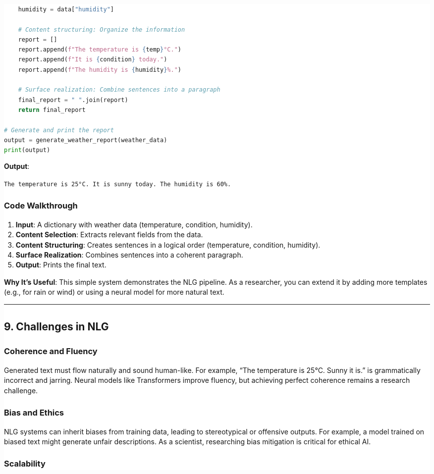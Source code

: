 ```python
    humidity = data["humidity"]

    # Content structuring: Organize the information
    report = []
    report.append(f"The temperature is {temp}°C.")
    report.append(f"It is {condition} today.")
    report.append(f"The humidity is {humidity}%.")

    # Surface realization: Combine sentences into a paragraph
    final_report = " ".join(report)
    return final_report

# Generate and print the report
output = generate_weather_report(weather_data)
print(output)
```

**Output**:

```
The temperature is 25°C. It is sunny today. The humidity is 60%.
```

### Code Walkthrough

1. **Input**: A dictionary with weather data (temperature, condition, humidity).
2. **Content Selection**: Extracts relevant fields from the data.
3. **Content Structuring**: Creates sentences in a logical order (temperature, condition, humidity).
4. **Surface Realization**: Combines sentences into a coherent paragraph.
5. **Output**: Prints the final text.

**Why It’s Useful**: This simple system demonstrates the NLG pipeline. As a researcher, you can extend it by adding more templates (e.g., for rain or wind) or using a neural model for more natural text.

---

## 9. Challenges in NLG

### Coherence and Fluency

Generated text must flow naturally and sound human-like. For example, “The temperature is 25°C. Sunny it is.” is grammatically incorrect and jarring. Neural models like Transformers improve fluency, but achieving perfect coherence remains a research challenge.

### Bias and Ethics

NLG systems can inherit biases from training data, leading to stereotypical or offensive outputs. For example, a model trained on biased text might generate unfair descriptions. As a scientist, researching bias mitigation is critical for ethical AI.

### Scalability
